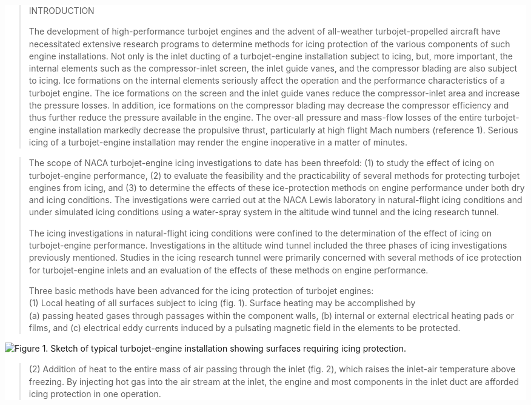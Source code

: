 >INTRODUCTION  
> 
>The development of high-performance turbojet engines and the
advent of all-weather turbojet-propelled aircraft have necessitated
extensive research programs to determine methods for icing protection
of the various components of such engine installations. Not only is
the inlet ducting of a turbojet-engine installation subject to icing,
but, more important, the internal elements such as the compressor-inlet screen, 
the inlet guide vanes, and the compressor blading are
also subject to icing. Ice formations on the internal elements
seriously affect the operation and the performance characteristics of
a turbojet engine. The ice formations on the screen and the inlet guide
vanes reduce the compressor-inlet area and increase the pressure losses.
In addition, ice formations on the compressor blading may decrease the
compressor efficiency and thus further reduce the pressure available in
the engine. The over-all pressure and mass-flow losses of the entire
turbojet-engine installation markedly decrease the propulsive thrust,
particularly at high flight Mach numbers (reference 1). Serious icing
of a turbojet-engine installation may render the engine inoperative in
a matter of minutes.

>The scope of NACA turbojet-engine icing investigations to date has
been threefold: (1) to study the effect of icing on turbojet-engine
performance, (2) to evaluate the feasibility and the practicability of
several methods for protecting turbojet engines from icing, and (3) to
determine the effects of these ice-protection methods on engine performance 
under both dry and icing conditions. The investigations were
carried out at the NACA Lewis laboratory in natural-flight icing conditions 
and under simulated icing conditions using a water-spray system
in the altitude wind tunnel and the icing research tunnel.  
> 
>The icing investigations in natural-flight icing conditions were
confined to the determination of the effect of icing on turbojet-engine
performance. Investigations in the altitude wind tunnel included the
three phases of icing investigations previously mentioned. Studies in
the icing research tunnel were primarily concerned with several methods
of ice protection for turbojet-engine inlets and an evaluation of the
effects of these methods on engine performance.   
> 
>Three basic methods have been advanced for the icing protection
of turbojet engines:  
(1) Local heating of all surfaces subject to icing (fig. 1). Surface 
heating may be accomplished by  
> (a) passing heated gases through passages within the component walls, 
> (b) internal or external electrical heating pads or films, and 
> (c) electrical eddy currents induced by a pulsating magnetic field in the elements to be protected. 

![Figure 1. Sketch of typical turbojet-engine installation showing surfaces requiring icing protection.](/images%2FNACA-RM-E51B12%2FFigure%201.png)  

>(2) Addition of heat to the entire mass of air passing through
the inlet (fig. 2), which raises the inlet-air temperature above
freezing. By injecting hot gas into the air stream at the inlet, the
engine and most components in the inlet duct are afforded icing protection 
in one operation.  

